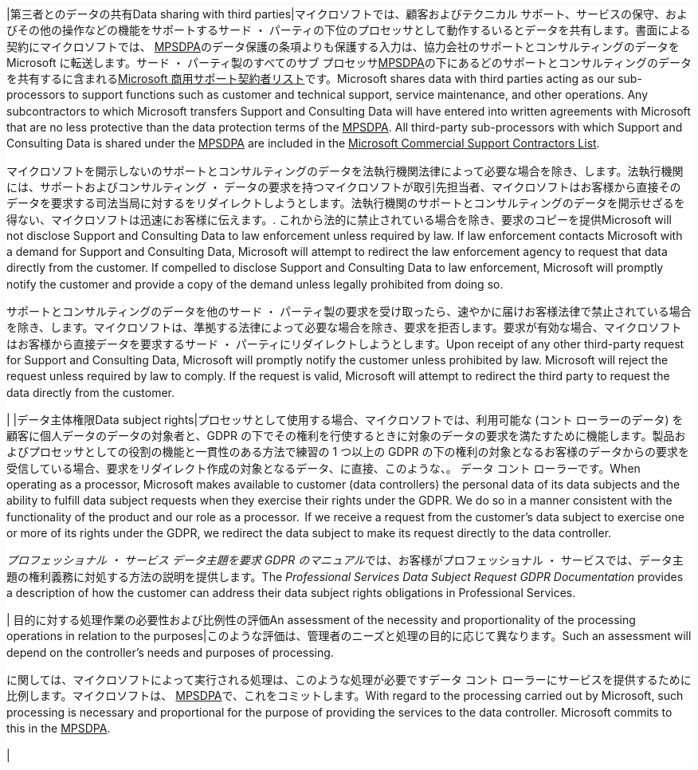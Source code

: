 |<span data-ttu-id="a67a3-176">第三者とのデータの共有</span><span class="sxs-lookup"><span data-stu-id="a67a3-176">Data sharing with third parties</span></span>|<span data-ttu-id="a67a3-p118">マイクロソフトでは、顧客およびテクニカル サポート、サービスの保守、およびその他の操作などの機能をサポートするサード ・ パーティの下位のプロセッサとして動作するいるとデータを共有します。書面による契約にマイクロソフトでは、 [MPSDPA](http://aka.ms/professionalservicesdpa)のデータ保護の条項よりも保護する入力は、協力会社のサポートとコンサルティングのデータを Microsoft に転送します。サード ・ パーティ製のすべてのサブ プロセッサ[MPSDPA](http://aka.ms/professionalservicesdpa)の下にあるどのサポートとコンサルティングのデータを共有するに含まれる[Microsoft 商用サポート契約者リスト](http://aka.ms/servicesapprovedsuppliers)です。</span><span class="sxs-lookup"><span data-stu-id="a67a3-p118">Microsoft shares data with third parties acting as our sub-processors to support functions such as customer and technical support, service maintenance, and other operations. Any subcontractors to which Microsoft transfers Support and Consulting Data will have entered into written agreements with Microsoft that are no less protective than the data protection terms of the [MPSDPA](http://aka.ms/professionalservicesdpa). All third-party sub-processors with which Support and Consulting Data is shared under the [MPSDPA](http://aka.ms/professionalservicesdpa) are included in the [Microsoft Commercial Support Contractors List](http://aka.ms/servicesapprovedsuppliers).</span></span><p><span data-ttu-id="a67a3-p119">マイクロソフトを開示しないのサポートとコンサルティングのデータを法執行機関法律によって必要な場合を除き、します。法執行機関には、サポートおよびコンサルティング ・ データの要求を持つマイクロソフトが取引先担当者、マイクロソフトはお客様から直接そのデータを要求する司法当局に対するをリダイレクトしようとします。法執行機関のサポートとコンサルティングのデータを開示せざるを得ない、マイクロソフトは迅速にお客様に伝えます。. これから法的に禁止されている場合を除き、要求のコピーを提供</span><span class="sxs-lookup"><span data-stu-id="a67a3-p119">Microsoft will not disclose Support and Consulting Data to law enforcement unless required by law. If law enforcement contacts Microsoft with a demand for Support and Consulting Data, Microsoft will attempt to redirect the law enforcement agency to request that data directly from the customer. If compelled to disclose Support and Consulting Data to law enforcement, Microsoft will promptly notify the customer and provide a copy of the demand unless legally prohibited from doing so.</span></span><p><span data-ttu-id="a67a3-p120">サポートとコンサルティングのデータを他のサード ・ パーティ製の要求を受け取ったら、速やかに届けお客様法律で禁止されている場合を除き、します。マイクロソフトは、準拠する法律によって必要な場合を除き、要求を拒否します。要求が有効な場合、マイクロソフトはお客様から直接データを要求するサード ・ パーティにリダイレクトしようとします。</span><span class="sxs-lookup"><span data-stu-id="a67a3-p120">Upon receipt of any other third-party request for Support and Consulting Data, Microsoft will promptly notify the customer unless prohibited by law. Microsoft will reject the request unless required by law to comply. If the request is valid, Microsoft will attempt to redirect the third party to request the data directly from the customer.</span></span></p>|
|<span data-ttu-id="a67a3-186">データ主体権限</span><span class="sxs-lookup"><span data-stu-id="a67a3-186">Data subject rights</span></span>|<span data-ttu-id="a67a3-p121">プロセッサとして使用する場合、マイクロソフトでは、利用可能な (コント ローラーのデータ) を顧客に個人データのデータの対象者と、GDPR の下でその権利を行使するときに対象のデータの要求を満たすために機能します。製品およびプロセッサとしての役割の機能と一貫性のある方法で練習の 1 つ以上の GDPR の下の権利の対象となるお客様のデータからの要求を受信している場合、要求をリダイレクト作成の対象となるデータ、に直接、このような、。 データ コント ローラーです。</span><span class="sxs-lookup"><span data-stu-id="a67a3-p121">When operating as a processor, Microsoft makes available to customer (data controllers) the personal data of its data subjects and the ability to fulfill data subject requests when they exercise their rights under the GDPR. We do so in a manner consistent with the functionality of the product and our role as a processor.  If we receive a request from the customer’s data subject to exercise one or more of its rights under the GDPR, we redirect the data subject to make its request directly to the data controller.</span></span><p><span data-ttu-id="a67a3-190">*プロフェッショナル ・ サービス データ主題を要求 GDPR のマニュアル*では、お客様がプロフェッショナル ・ サービスでは、データ主題の権利義務に対処する方法の説明を提供します。</span><span class="sxs-lookup"><span data-stu-id="a67a3-190">The *Professional Services Data Subject Request GDPR Documentation* provides a description of how the customer can address their data subject rights obligations in Professional Services.</span></span></p>|
<span data-ttu-id="a67a3-191">目的に対する処理作業の必要性および比例性の評価</span><span class="sxs-lookup"><span data-stu-id="a67a3-191">An assessment of the necessity and proportionality of the processing operations in relation to the purposes</span></span>|<span data-ttu-id="a67a3-192">このような評価は、管理者のニーズと処理の目的に応じて異なります。</span><span class="sxs-lookup"><span data-stu-id="a67a3-192">Such an assessment will depend on the controller’s needs and purposes of processing.</span></span><p><span data-ttu-id="a67a3-p122">に関しては、マイクロソフトによって実行される処理は、このような処理が必要ですデータ コント ローラーにサービスを提供するために比例します。マイクロソフトは、 [MPSDPA](http://aka.ms/professionalservicesdpa)で、これをコミットします。</span><span class="sxs-lookup"><span data-stu-id="a67a3-p122">With regard to the processing carried out by Microsoft, such processing is necessary and proportional for the purpose of providing the services to the data controller. Microsoft commits to this in the [MPSDPA](http://aka.ms/professionalservicesdpa).</span></span></p>|